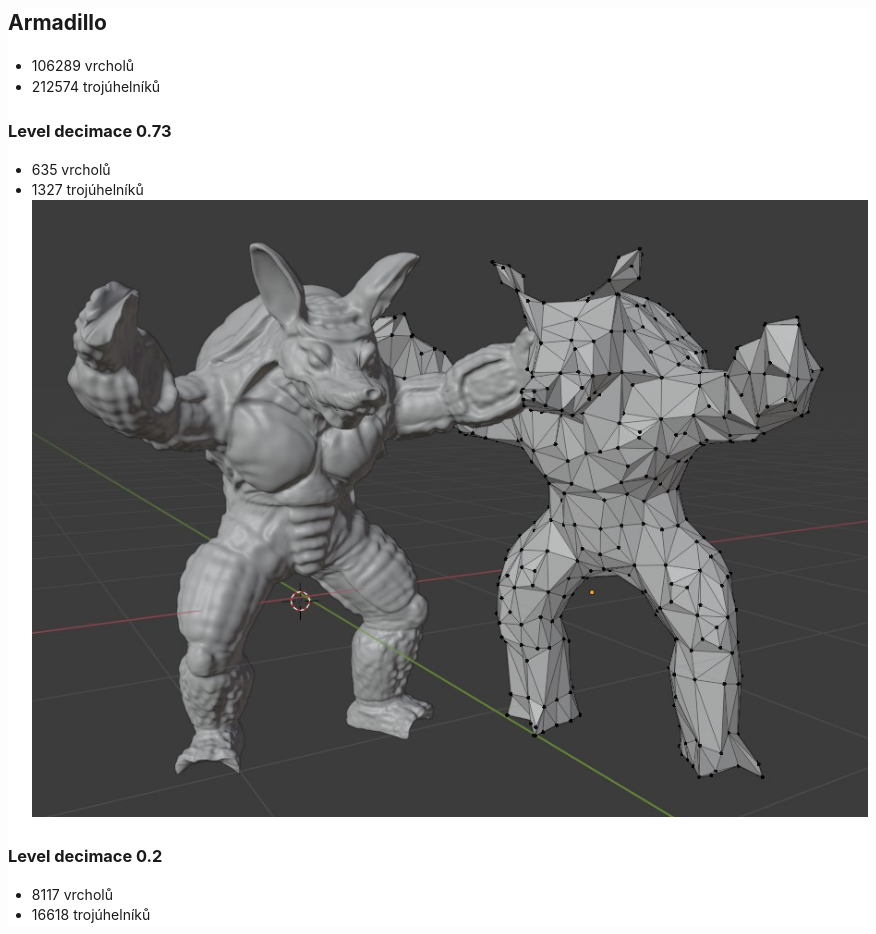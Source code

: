 ## Armadillo
- 106289 vrcholů
- 212574 trojúhelníků

### Level decimace 0.73
- 635 vrcholů
- 1327 trojúhelníků
![armadillo0.73](examples/armadillo0.73.jpg)

### Level decimace 0.2
- 8117 vrcholů
- 16618 trojúhelníků